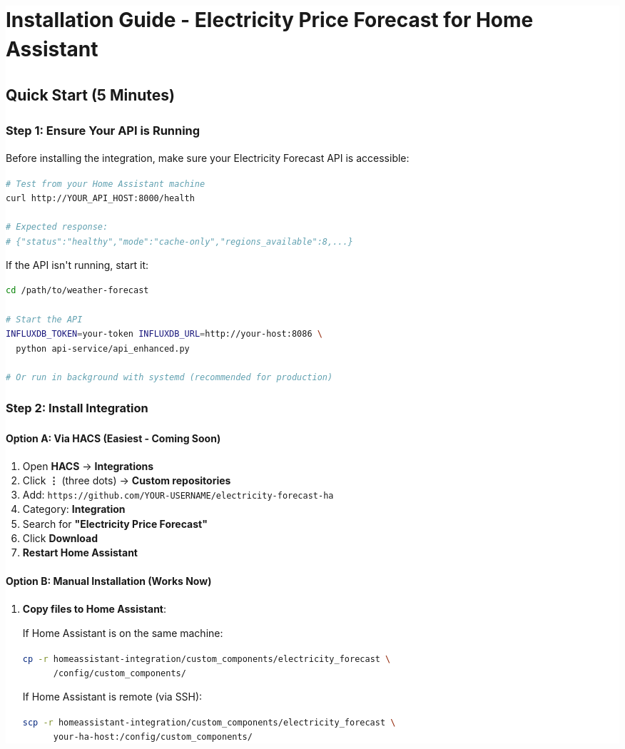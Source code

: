 # Installation Guide - Electricity Price Forecast for Home Assistant

## Quick Start (5 Minutes)

### Step 1: Ensure Your API is Running

Before installing the integration, make sure your Electricity Forecast API is accessible:

```bash
# Test from your Home Assistant machine
curl http://YOUR_API_HOST:8000/health

# Expected response:
# {"status":"healthy","mode":"cache-only","regions_available":8,...}
```

If the API isn't running, start it:

```bash
cd /path/to/weather-forecast

# Start the API
INFLUXDB_TOKEN=your-token INFLUXDB_URL=http://your-host:8086 \
  python api-service/api_enhanced.py

# Or run in background with systemd (recommended for production)
```

### Step 2: Install Integration

#### Option A: Via HACS (Easiest - Coming Soon)

1. Open **HACS** → **Integrations**
2. Click **⋮** (three dots) → **Custom repositories**
3. Add: `https://github.com/YOUR-USERNAME/electricity-forecast-ha`
4. Category: **Integration**
5. Search for **"Electricity Price Forecast"**
6. Click **Download**
7. **Restart Home Assistant**

#### Option B: Manual Installation (Works Now)

1. **Copy files to Home Assistant**:

   If Home Assistant is on the same machine:
   ```bash
   cp -r homeassistant-integration/custom_components/electricity_forecast \
         /config/custom_components/
   ```

   If Home Assistant is remote (via SSH):
   ```bash
   scp -r homeassistant-integration/custom_components/electricity_forecast \
         your-ha-host:/config/custom_components/
   ```
